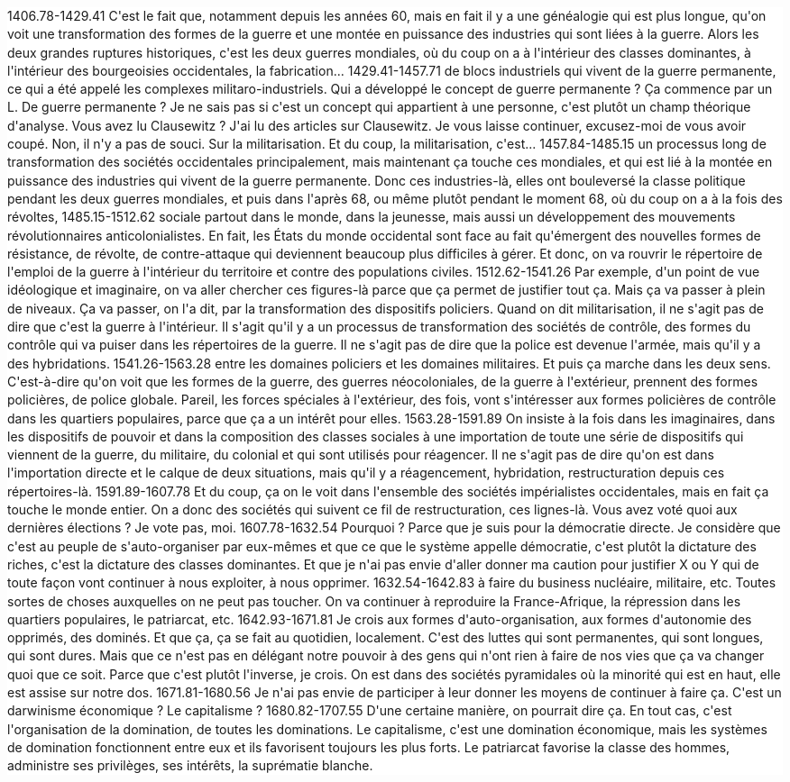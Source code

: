 1406.78-1429.41   C'est le fait que, notamment depuis les années 60, mais en fait il y a une généalogie qui est plus longue, qu'on voit une transformation des formes de la guerre et une montée en puissance des industries qui sont liées à la guerre. Alors les deux grandes ruptures historiques, c'est les deux guerres mondiales, où du coup on a à l'intérieur des classes dominantes, à l'intérieur des bourgeoisies occidentales, la fabrication...
1429.41-1457.71   de blocs industriels qui vivent de la guerre permanente, ce qui a été appelé les complexes militaro-industriels. Qui a développé le concept de guerre permanente ? Ça commence par un L. De guerre permanente ? Je ne sais pas si c'est un concept qui appartient à une personne, c'est plutôt un champ théorique d'analyse. Vous avez lu Clausewitz ? J'ai lu des articles sur Clausewitz. Je vous laisse continuer, excusez-moi de vous avoir coupé. Non, il n'y a pas de souci. Sur la militarisation. Et du coup, la militarisation, c'est...
1457.84-1485.15   un processus long de transformation des sociétés occidentales principalement, mais maintenant ça touche ces mondiales, et qui est lié à la montée en puissance des industries qui vivent de la guerre permanente. Donc ces industries-là, elles ont bouleversé la classe politique pendant les deux guerres mondiales, et puis dans l'après 68, ou même plutôt pendant le moment 68, où du coup on a à la fois des révoltes,
1485.15-1512.62   sociale partout dans le monde, dans la jeunesse, mais aussi un développement des mouvements révolutionnaires anticolonialistes. En fait, les États du monde occidental sont face au fait qu'émergent des nouvelles formes de résistance, de révolte, de contre-attaque qui deviennent beaucoup plus difficiles à gérer. Et donc, on va rouvrir le répertoire de l'emploi de la guerre à l'intérieur du territoire et contre des populations civiles.
1512.62-1541.26   Par exemple, d'un point de vue idéologique et imaginaire, on va aller chercher ces figures-là parce que ça permet de justifier tout ça. Mais ça va passer à plein de niveaux. Ça va passer, on l'a dit, par la transformation des dispositifs policiers. Quand on dit militarisation, il ne s'agit pas de dire que c'est la guerre à l'intérieur. Il s'agit qu'il y a un processus de transformation des sociétés de contrôle, des formes du contrôle qui va puiser dans les répertoires de la guerre. Il ne s'agit pas de dire que la police est devenue l'armée, mais qu'il y a des hybridations.
1541.26-1563.28   entre les domaines policiers et les domaines militaires. Et puis ça marche dans les deux sens. C'est-à-dire qu'on voit que les formes de la guerre, des guerres néocoloniales, de la guerre à l'extérieur, prennent des formes policières, de police globale. Pareil, les forces spéciales à l'extérieur, des fois, vont s'intéresser aux formes policières de contrôle dans les quartiers populaires, parce que ça a un intérêt pour elles.
1563.28-1591.89   On insiste à la fois dans les imaginaires, dans les dispositifs de pouvoir et dans la composition des classes sociales à une importation de toute une série de dispositifs qui viennent de la guerre, du militaire, du colonial et qui sont utilisés pour réagencer. Il ne s'agit pas de dire qu'on est dans l'importation directe et le calque de deux situations, mais qu'il y a réagencement, hybridation, restructuration depuis ces répertoires-là.
1591.89-1607.78   Et du coup, ça on le voit dans l'ensemble des sociétés impérialistes occidentales, mais en fait ça touche le monde entier. On a donc des sociétés qui suivent ce fil de restructuration, ces lignes-là. Vous avez voté quoi aux dernières élections ? Je vote pas, moi.
1607.78-1632.54   Pourquoi ? Parce que je suis pour la démocratie directe. Je considère que c'est au peuple de s'auto-organiser par eux-mêmes et que ce que le système appelle démocratie, c'est plutôt la dictature des riches, c'est la dictature des classes dominantes. Et que je n'ai pas envie d'aller donner ma caution pour justifier X ou Y qui de toute façon vont continuer à nous exploiter, à nous opprimer.
1632.54-1642.83   à faire du business nucléaire, militaire, etc. Toutes sortes de choses auxquelles on ne peut pas toucher. On va continuer à reproduire la France-Afrique, la répression dans les quartiers populaires, le patriarcat, etc.
1642.93-1671.81   Je crois aux formes d'auto-organisation, aux formes d'autonomie des opprimés, des dominés. Et que ça, ça se fait au quotidien, localement. C'est des luttes qui sont permanentes, qui sont longues, qui sont dures. Mais que ce n'est pas en délégant notre pouvoir à des gens qui n'ont rien à faire de nos vies que ça va changer quoi que ce soit. Parce que c'est plutôt l'inverse, je crois. On est dans des sociétés pyramidales où la minorité qui est en haut, elle est assise sur notre dos.
1671.81-1680.56   Je n'ai pas envie de participer à leur donner les moyens de continuer à faire ça. C'est un darwinisme économique ? Le capitalisme ?
1680.82-1707.55   D'une certaine manière, on pourrait dire ça. En tout cas, c'est l'organisation de la domination, de toutes les dominations. Le capitalisme, c'est une domination économique, mais les systèmes de domination fonctionnent entre eux et ils favorisent toujours les plus forts. Le patriarcat favorise la classe des hommes, administre ses privilèges, ses intérêts, la suprématie blanche.